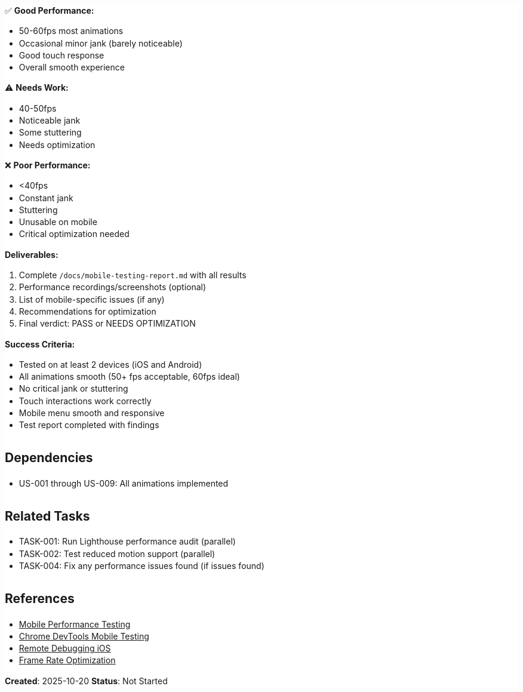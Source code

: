 ✅ **Good Performance:**
- 50-60fps most animations
- Occasional minor jank (barely noticeable)
- Good touch response
- Overall smooth experience

⚠️ **Needs Work:**
- 40-50fps
- Noticeable jank
- Some stuttering
- Needs optimization

❌ **Poor Performance:**
- <40fps
- Constant jank
- Stuttering
- Unusable on mobile
- Critical optimization needed

**Deliverables:**
1. Complete `/docs/mobile-testing-report.md` with all results
2. Performance recordings/screenshots (optional)
3. List of mobile-specific issues (if any)
4. Recommendations for optimization
5. Final verdict: PASS or NEEDS OPTIMIZATION

**Success Criteria:**
- Tested on at least 2 devices (iOS and Android)
- All animations smooth (50+ fps acceptable, 60fps ideal)
- No critical jank or stuttering
- Touch interactions work correctly
- Mobile menu smooth and responsive
- Test report completed with findings

## Dependencies
- US-001 through US-009: All animations implemented

## Related Tasks
- TASK-001: Run Lighthouse performance audit (parallel)
- TASK-002: Test reduced motion support (parallel)
- TASK-004: Fix any performance issues found (if issues found)

## References
- [Mobile Performance Testing](https://web.dev/mobile-performance/)
- [Chrome DevTools Mobile Testing](https://developer.chrome.com/docs/devtools/device-mode/)
- [Remote Debugging iOS](https://webkit.org/web-inspector/enabling-web-inspector/)
- [Frame Rate Optimization](https://web.dev/rail/)

**Created**: 2025-10-20
**Status**: Not Started
